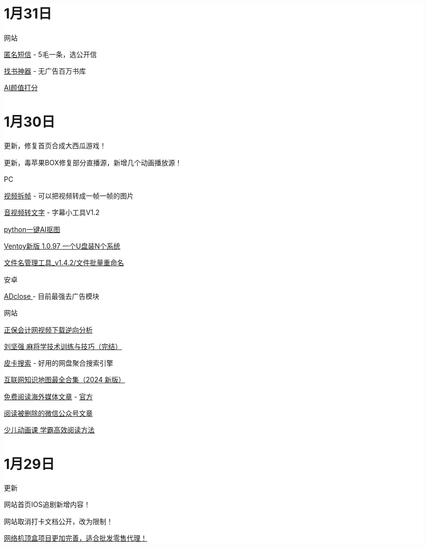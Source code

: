 # 1月31日

网站

[匿名短信](https://feige.bilnn.com/#/write) - 5毛一条，选公开信

[找书神器](https://mianfei22.com/) - 无广告百万书库

[AI颜值打分](https://aifaceanalyzer.online/)



# 1月30日

更新，修复首页合成大西瓜游戏！

更新，毒苹果BOX修复部分直播源，新增几个动画播放源！

PC

[视频拆帧](https://aming.lanzv.com/iyg1Y1mohnve) - 可以把视频转成一帧一帧的图片

[音视频转文字](https://www.123pan.com/s/BXT9-KnPmH.html) - 字幕小工具V1.2

[python一键AI抠图](https://aming.lanzv.com/iuohN1mohp7c)

[Ventoy新版 1.0.97 一个U盘装N个系统](https://www.lanzoui.com/b01bd54gb)

[文件名管理工具_v1.4.2/文件批量重命名](https://aming.lanzv.com/i3W4n1mohnha)

安卓

[ADclose ](https://aming.lanzv.com/i7CSQ1moc4pe)- 目前最强去广告模块

网站

[正保会计网视频下载逆向分析](https://www.bilibili.com/video/BV1gx4y1Z7AH)

[刘坚强 麻将学技术训练与技巧（完结）](https://pan.quark.cn/s/088911104542#/list/share)

[皮卡搜索](https://www.pikaso.top/) - 好用的网盘聚合搜索引擎

[互联网知识地图最全合集（2024 新版）](https://yunyinghui.feishu.cn/docx/Q66RdH4lNoLW7nxSjXBcjcOtnod)

[免费阅读海外媒体文章](https://nodebe4.github.io/waimei/) - [官方](https://nodebe4.github.io/)

[阅读](https://nodebe4.github.io/weixin/)[被删除的微信公众号文章](https://nodebe4.github.io/weixin/)

[少儿动画课 学霸高效阅读方法](https://pan.quark.cn/s/4504118973cc#/list/share)



# 1月29日

更新

网站首页IOS追剧新增内容！

网站取消打卡文档公开，改为限制！

[网络机顶盒项目更加完善，适合批发零售代理！](https://flowus.cn/haoruan/share/0acde04c-95e2-44f0-a63f-aedf275674b6 "网络机顶盒项目更加完善，适合批发零售代理！")
